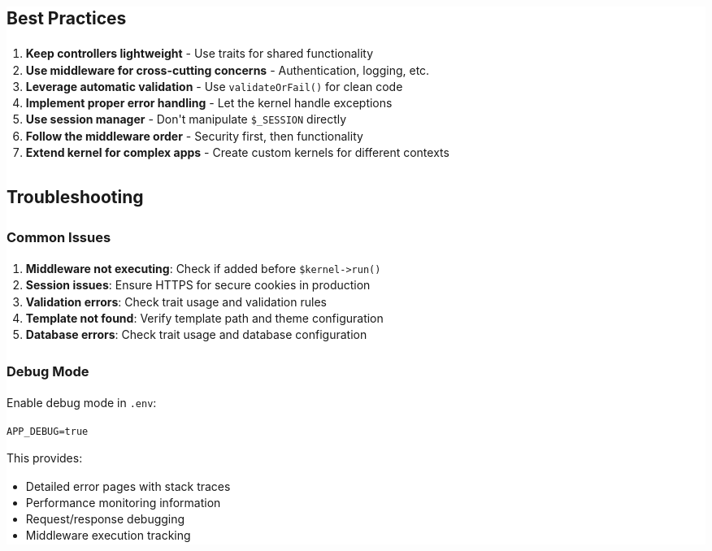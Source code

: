 ## Best Practices

1. **Keep controllers lightweight** - Use traits for shared functionality
2. **Use middleware for cross-cutting concerns** - Authentication, logging, etc.
3. **Leverage automatic validation** - Use `validateOrFail()` for clean code
4. **Implement proper error handling** - Let the kernel handle exceptions
5. **Use session manager** - Don't manipulate `$_SESSION` directly
6. **Follow the middleware order** - Security first, then functionality
7. **Extend kernel for complex apps** - Create custom kernels for different contexts

## Troubleshooting

### Common Issues

1. **Middleware not executing**: Check if added before `$kernel->run()`
2. **Session issues**: Ensure HTTPS for secure cookies in production
3. **Validation errors**: Check trait usage and validation rules
4. **Template not found**: Verify template path and theme configuration
5. **Database errors**: Check trait usage and database configuration

### Debug Mode

Enable debug mode in `.env`:
```env
APP_DEBUG=true
```

This provides:
- Detailed error pages with stack traces
- Performance monitoring information
- Request/response debugging
- Middleware execution tracking
